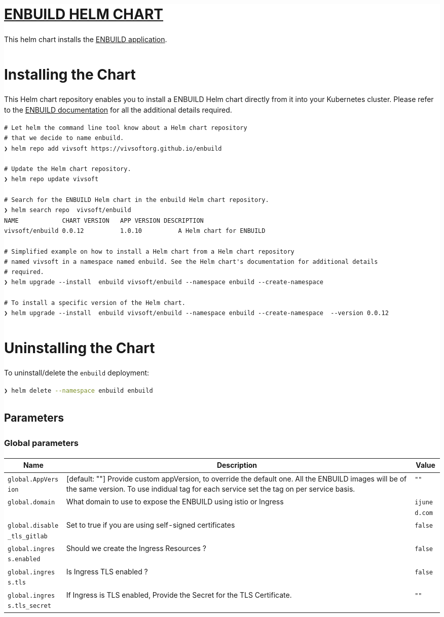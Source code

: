 # [ENBUILD HELM CHART](https://github.com/vivsoftorg/enbuild_helm_chart.git)

This helm chart installs the [ENBUILD application](https://gitlab.com/enbuild-staging/vivsoft-platform-ui).

# Installing the Chart

This Helm chart repository enables you to install a ENBUILD
Helm chart directly from it into your Kubernetes cluster. Please refer to the
[ENBUILD documentation](https://vivsoftorg.github.io/enbuild/) for all
the additional details required.

```shell
# Let helm the command line tool know about a Helm chart repository
# that we decide to name enbuild.
❯ helm repo add vivsoft https://vivsoftorg.github.io/enbuild

# Update the Helm chart repository.
❯ helm repo update vivsoft

# Search for the ENBUILD Helm chart in the enbuild Helm chart repository.
❯ helm search repo  vivsoft/enbuild
NAME           	CHART VERSION	APP VERSION	DESCRIPTION
vivsoft/enbuild	0.0.12        	1.0.10      	A Helm chart for ENBUILD

# Simplified example on how to install a Helm chart from a Helm chart repository
# named vivsoft in a namespace named enbuild. See the Helm chart's documentation for additional details
# required.
❯ helm upgrade --install  enbuild vivsoft/enbuild --namespace enbuild --create-namespace 

# To install a specific version of the Helm chart.
❯ helm upgrade --install  enbuild vivsoft/enbuild --namespace enbuild --create-namespace  --version 0.0.12
```

# Uninstalling the Chart

To uninstall/delete the `enbuild` deployment:

```bash
❯ helm delete --namespace enbuild enbuild
```

## Parameters

### Global parameters

| Name                                         | Description                                                                                                                                                                                      | Value                 |
| -------------------------------------------- | ------------------------------------------------------------------------------------------------------------------------------------------------------------------------------------------------ | --------------------- |
| `global.AppVersion`                          | [default: ""] Provide custom appVersion, to override the default one. All the ENBUILD images will be of the same version. To use indidual tag for each service set the tag on per service basis. | `""`                  |
| `global.domain`                              | What domain to use to expose the ENBUILD using istio or Ingress                                                                                                                                  | `ijuned.com`          |
| `global.disable_tls_gitlab`                  | Set to true if you are using self-signed certificates                                                                                                                                            | `false`               |
| `global.ingress.enabled`                     | Should we create the Ingress Resources ?                                                                                                                                                         | `false`               |
| `global.ingress.tls`                         | Is Ingress TLS enabled ?                                                                                                                                                                         | `false`               |
| `global.ingress.tls_secret`                  | If Ingress is TLS enabled, Provide the Secret for the TLS Certificate.                                                                                                                           | `""`                  |